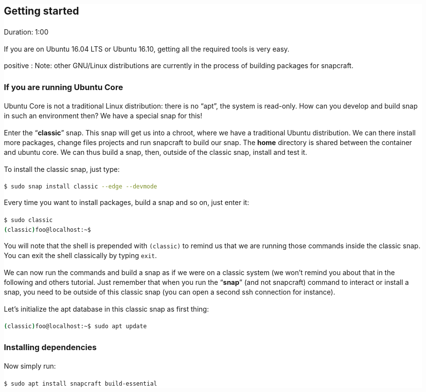 
## Getting started
Duration: 1:00

If you are on Ubuntu 16.04 LTS or Ubuntu 16.10, getting all the required tools is very easy. 


positive
: Note: other GNU/Linux distributions are currently in the process of building packages for snapcraft.


### If you are running Ubuntu Core

Ubuntu Core is not a traditional Linux distribution: there is no “apt”, the system is read-only. How can you develop and build snap in such an environment then? We have a special snap for this!

Enter the “**classic**” snap. This snap will get us into a chroot, where we have a traditional Ubuntu distribution. We can there install more packages, change files projects and run snapcraft to build our snap. The **home** directory is shared between the container and ubuntu core. We can thus build a snap, then, outside of the classic snap, install and test it.

To install the classic snap, just type:


```bash
$ sudo snap install classic --edge --devmode
```

Every time you want to install packages, build a snap and so on, just enter it:


```bash
$ sudo classic
(classic)foo@localhost:~$
```

You will note that the shell is prepended with `(classic)` to remind us that we are running those commands inside the classic snap. You can exit the shell classically by typing `exit`.

We can now run the commands and build a snap as if we were on a classic system (we won’t remind you about that in the following and others tutorial. Just remember that when you run the “**snap**” (and not snapcraft) command to interact or install a snap, you need to be outside of this classic snap (you can open a second ssh connection for instance).

Let’s initialize the apt database in this classic snap as first thing:



```bash
(classic)foo@localhost:~$ sudo apt update
```

### Installing dependencies

Now simply run:


```bash
$ sudo apt install snapcraft build-essential
```
